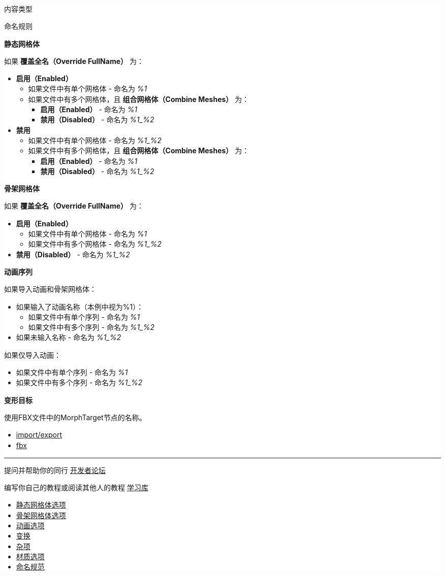 内容类型

命名规则

**静态网格体**

如果 **覆盖全名（Override FullName）** 为：

-   **启用（Enabled）**
    -   如果文件中有单个网格体 - 命名为 *%1*
    -   如果文件中有多个网格体，且 **组合网格体（Combine Meshes）** 为：
        -   **启用（Enabled）** - 命名为 *%1*
        -   **禁用（Disabled）** - 命名为 *%1\_%2*
-   **禁用**
    -   如果文件中有单个网格体 - 命名为 *%1\_%2*
    -   如果文件中有多个网格体，且 **组合网格体（Combine Meshes）** 为：
        -   **启用（Enabled）** - 命名为 *%1*
        -   **禁用（Disabled）** - 命名为 *%1\_%2*

**骨架网格体**

如果 **覆盖全名（Override FullName）** 为：

-   **启用（Enabled）**
    -   如果文件中有单个网格体 - 命名为 *%1*
    -   如果文件中有多个网格体 - 命名为 *%1\_%2*
-   **禁用（Disabled）** - 命名为 *%1\_%2*

**动画序列**

如果导入动画和骨架网格体：

-   如果输入了动画名称（本例中视为%1）：
    -   如果文件中有单个序列 - 命名为 *%1*
    -   如果文件中有多个序列 - 命名为 *%1\_%2*
-   如果未输入名称 - 命名为 *%1\_%2*

如果仅导入动画：

-   如果文件中有单个序列 - 命名为 *%1*
-   如果文件中有多个序列 - 命名为 *%1\_%2*

**变形目标**

使用FBX文件中的MorphTarget节点的名称。

-   [import/export](https://dev.epicgames.com/community/search?query=import%2Fexport)
-   [fbx](https://dev.epicgames.com/community/search?query=fbx)

* * *

提问并帮助你的同行 [开发者论坛](https://forums.unrealengine.com/categories?tag=unreal-engine)

编写你自己的教程或阅读其他人的教程 [学习库](https://dev.epicgames.com/community/unreal-engine/learning)

-   [静态网格体选项](/documentation/zh-cn/unreal-engine/fbx-import-options-reference-in-unreal-engine#%E9%9D%99%E6%80%81%E7%BD%91%E6%A0%BC%E4%BD%93%E9%80%89%E9%A1%B9)
-   [骨架网格体选项](/documentation/zh-cn/unreal-engine/fbx-import-options-reference-in-unreal-engine#%E9%AA%A8%E6%9E%B6%E7%BD%91%E6%A0%BC%E4%BD%93%E9%80%89%E9%A1%B9)
-   [动画选项](/documentation/zh-cn/unreal-engine/fbx-import-options-reference-in-unreal-engine#%E5%8A%A8%E7%94%BB%E9%80%89%E9%A1%B9)
-   [变换](/documentation/zh-cn/unreal-engine/fbx-import-options-reference-in-unreal-engine#%E5%8F%98%E6%8D%A2)
-   [杂项](/documentation/zh-cn/unreal-engine/fbx-import-options-reference-in-unreal-engine#%E6%9D%82%E9%A1%B9)
-   [材质选项](/documentation/zh-cn/unreal-engine/fbx-import-options-reference-in-unreal-engine#%E6%9D%90%E8%B4%A8%E9%80%89%E9%A1%B9)
-   [命名规范](/documentation/zh-cn/unreal-engine/fbx-import-options-reference-in-unreal-engine#%E5%91%BD%E5%90%8D%E8%A7%84%E8%8C%83)